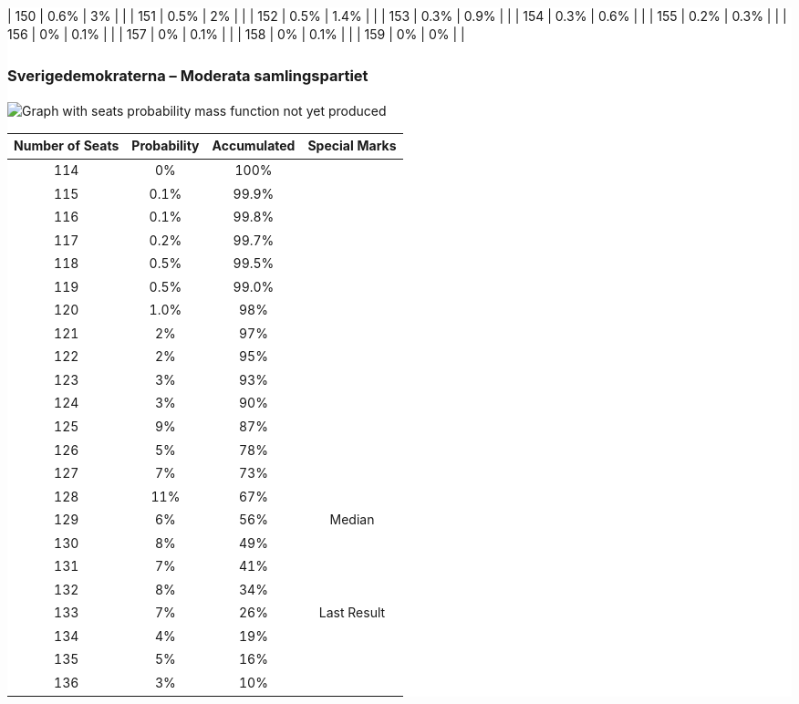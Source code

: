 | 150 | 0.6% | 3% |  |
| 151 | 0.5% | 2% |  |
| 152 | 0.5% | 1.4% |  |
| 153 | 0.3% | 0.9% |  |
| 154 | 0.3% | 0.6% |  |
| 155 | 0.2% | 0.3% |  |
| 156 | 0% | 0.1% |  |
| 157 | 0% | 0.1% |  |
| 158 | 0% | 0.1% |  |
| 159 | 0% | 0% |  |

### Sverigedemokraterna – Moderata samlingspartiet

![Graph with seats probability mass function not yet produced](2018-09-04-Demoskop-coalitions-seats-pmf-sd–m.png "Seats Probability Mass Function")

| Number of Seats | Probability | Accumulated | Special Marks |
|:---------------:|:-----------:|:-----------:|:-------------:|
| 114 | 0% | 100% |  |
| 115 | 0.1% | 99.9% |  |
| 116 | 0.1% | 99.8% |  |
| 117 | 0.2% | 99.7% |  |
| 118 | 0.5% | 99.5% |  |
| 119 | 0.5% | 99.0% |  |
| 120 | 1.0% | 98% |  |
| 121 | 2% | 97% |  |
| 122 | 2% | 95% |  |
| 123 | 3% | 93% |  |
| 124 | 3% | 90% |  |
| 125 | 9% | 87% |  |
| 126 | 5% | 78% |  |
| 127 | 7% | 73% |  |
| 128 | 11% | 67% |  |
| 129 | 6% | 56% | Median |
| 130 | 8% | 49% |  |
| 131 | 7% | 41% |  |
| 132 | 8% | 34% |  |
| 133 | 7% | 26% | Last Result |
| 134 | 4% | 19% |  |
| 135 | 5% | 16% |  |
| 136 | 3% | 10% |  |